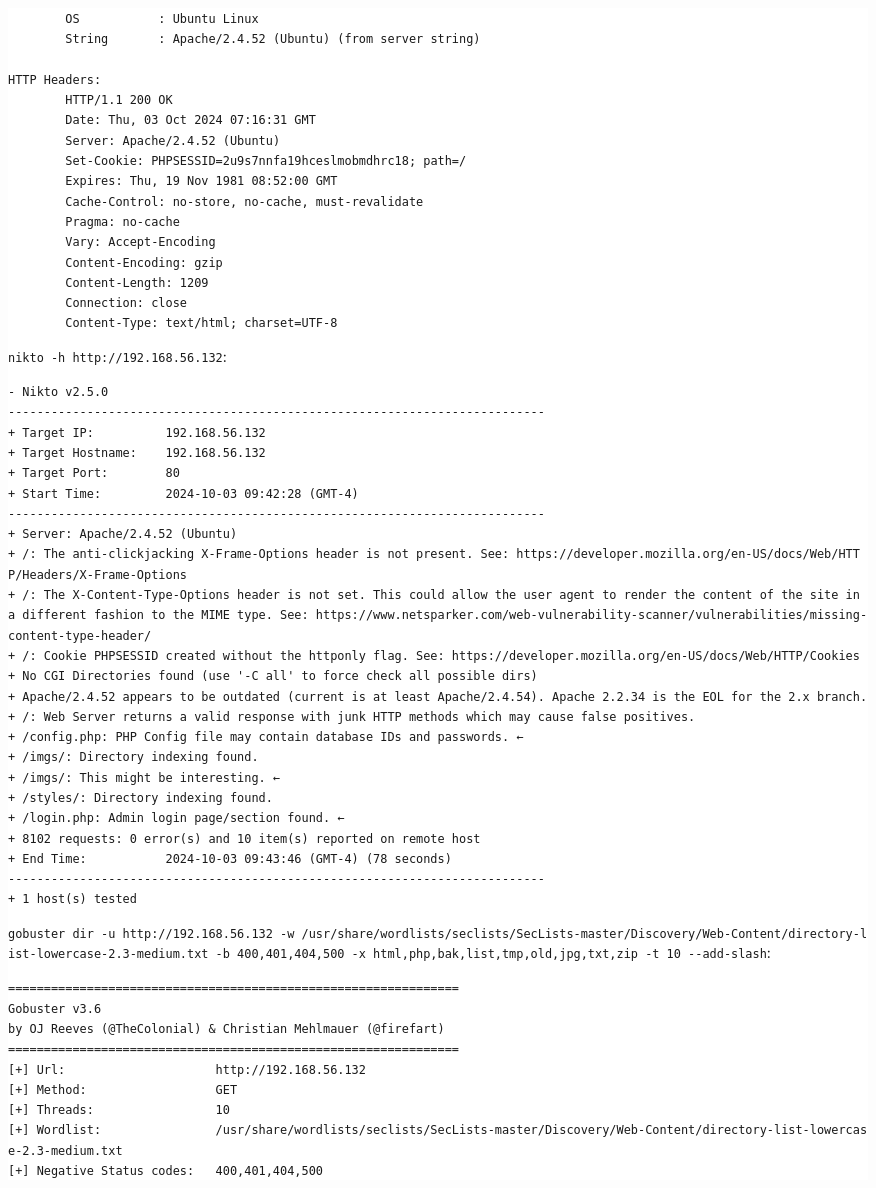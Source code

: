 ```
        OS           : Ubuntu Linux
        String       : Apache/2.4.52 (Ubuntu) (from server string)

HTTP Headers:
        HTTP/1.1 200 OK
        Date: Thu, 03 Oct 2024 07:16:31 GMT
        Server: Apache/2.4.52 (Ubuntu)
        Set-Cookie: PHPSESSID=2u9s7nnfa19hceslmobmdhrc18; path=/
        Expires: Thu, 19 Nov 1981 08:52:00 GMT
        Cache-Control: no-store, no-cache, must-revalidate
        Pragma: no-cache
        Vary: Accept-Encoding
        Content-Encoding: gzip
        Content-Length: 1209
        Connection: close
        Content-Type: text/html; charset=UTF-8
```

`nikto -h http://192.168.56.132`:
```
- Nikto v2.5.0
---------------------------------------------------------------------------
+ Target IP:          192.168.56.132
+ Target Hostname:    192.168.56.132
+ Target Port:        80
+ Start Time:         2024-10-03 09:42:28 (GMT-4)
---------------------------------------------------------------------------
+ Server: Apache/2.4.52 (Ubuntu)
+ /: The anti-clickjacking X-Frame-Options header is not present. See: https://developer.mozilla.org/en-US/docs/Web/HTTP/Headers/X-Frame-Options
+ /: The X-Content-Type-Options header is not set. This could allow the user agent to render the content of the site in a different fashion to the MIME type. See: https://www.netsparker.com/web-vulnerability-scanner/vulnerabilities/missing-content-type-header/
+ /: Cookie PHPSESSID created without the httponly flag. See: https://developer.mozilla.org/en-US/docs/Web/HTTP/Cookies
+ No CGI Directories found (use '-C all' to force check all possible dirs)
+ Apache/2.4.52 appears to be outdated (current is at least Apache/2.4.54). Apache 2.2.34 is the EOL for the 2.x branch.
+ /: Web Server returns a valid response with junk HTTP methods which may cause false positives.
+ /config.php: PHP Config file may contain database IDs and passwords. ←
+ /imgs/: Directory indexing found.
+ /imgs/: This might be interesting. ←
+ /styles/: Directory indexing found.
+ /login.php: Admin login page/section found. ←
+ 8102 requests: 0 error(s) and 10 item(s) reported on remote host
+ End Time:           2024-10-03 09:43:46 (GMT-4) (78 seconds)
---------------------------------------------------------------------------
+ 1 host(s) tested
```

`gobuster dir -u http://192.168.56.132 -w /usr/share/wordlists/seclists/SecLists-master/Discovery/Web-Content/directory-list-lowercase-2.3-medium.txt -b 400,401,404,500 -x html,php,bak,list,tmp,old,jpg,txt,zip -t 10 --add-slash`:
```
===============================================================
Gobuster v3.6
by OJ Reeves (@TheColonial) & Christian Mehlmauer (@firefart)
===============================================================
[+] Url:                     http://192.168.56.132
[+] Method:                  GET
[+] Threads:                 10
[+] Wordlist:                /usr/share/wordlists/seclists/SecLists-master/Discovery/Web-Content/directory-list-lowercase-2.3-medium.txt
[+] Negative Status codes:   400,401,404,500
```